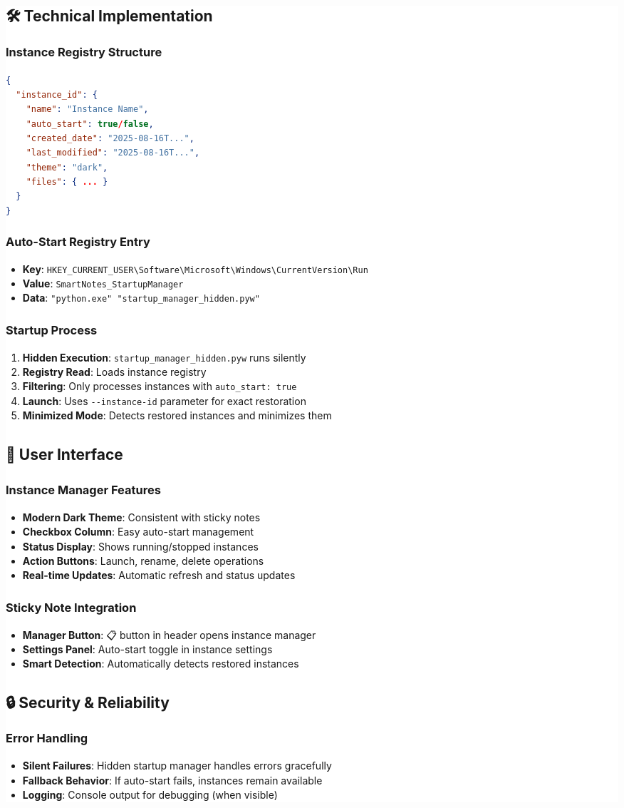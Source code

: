 ## 🛠 **Technical Implementation**

### **Instance Registry Structure**
```json
{
  "instance_id": {
    "name": "Instance Name",
    "auto_start": true/false,
    "created_date": "2025-08-16T...",
    "last_modified": "2025-08-16T...",
    "theme": "dark",
    "files": { ... }
  }
}
```

### **Auto-Start Registry Entry**
- **Key**: `HKEY_CURRENT_USER\Software\Microsoft\Windows\CurrentVersion\Run`
- **Value**: `SmartNotes_StartupManager`
- **Data**: `"python.exe" "startup_manager_hidden.pyw"`

### **Startup Process**
1. **Hidden Execution**: `startup_manager_hidden.pyw` runs silently
2. **Registry Read**: Loads instance registry
3. **Filtering**: Only processes instances with `auto_start: true`
4. **Launch**: Uses `--instance-id` parameter for exact restoration
5. **Minimized Mode**: Detects restored instances and minimizes them

## 🎨 **User Interface**

### **Instance Manager Features**
- **Modern Dark Theme**: Consistent with sticky notes
- **Checkbox Column**: Easy auto-start management
- **Status Display**: Shows running/stopped instances
- **Action Buttons**: Launch, rename, delete operations
- **Real-time Updates**: Automatic refresh and status updates

### **Sticky Note Integration**
- **Manager Button**: 📋 button in header opens instance manager
- **Settings Panel**: Auto-start toggle in instance settings
- **Smart Detection**: Automatically detects restored instances

## 🔒 **Security & Reliability**

### **Error Handling**
- **Silent Failures**: Hidden startup manager handles errors gracefully
- **Fallback Behavior**: If auto-start fails, instances remain available
- **Logging**: Console output for debugging (when visible)

